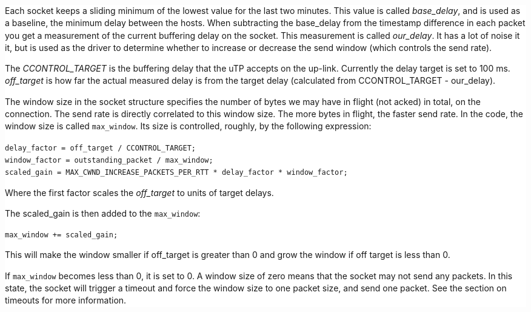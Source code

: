 Each socket keeps a sliding minimum of the lowest value for the last two minutes. This value is called *base_delay*, and is used as a baseline, the minimum delay between the hosts. When subtracting the base_delay from the timestamp difference in each packet you get a measurement of the current buffering delay on the socket. This measurement is called *our_delay*. It has a lot of noise it it, but is used as the driver to determine whether to increase or decrease the send window (which controls the send rate).

The *CCONTROL_TARGET* is the buffering delay that the uTP accepts on the up-link. Currently the delay target is set to 100 ms. *off_target* is how far the actual measured delay is from the target delay (calculated from CCONTROL_TARGET - our_delay).

The window size in the socket structure specifies the number of bytes we may have in flight (not acked) in total, on the connection. The send rate is directly correlated to this window size. The more bytes in flight, the faster send rate. In the code, the window size is called `max_window`. Its size is controlled, roughly, by the following expression:

```
delay_factor = off_target / CCONTROL_TARGET;
window_factor = outstanding_packet / max_window;
scaled_gain = MAX_CWND_INCREASE_PACKETS_PER_RTT * delay_factor * window_factor;
```

Where the first factor scales the *off_target* to units of target delays.

The scaled_gain is then added to the `max_window`:

```
max_window += scaled_gain;
```

This will make the window smaller if off_target is greater than 0 and grow the window if off target is less than 0.

If `max_window` becomes less than 0, it is set to 0. A window size of zero means that the socket may not send any packets. In this state, the socket will trigger a timeout and force the window size to one packet size, and send one packet. See the section on timeouts for more information.

